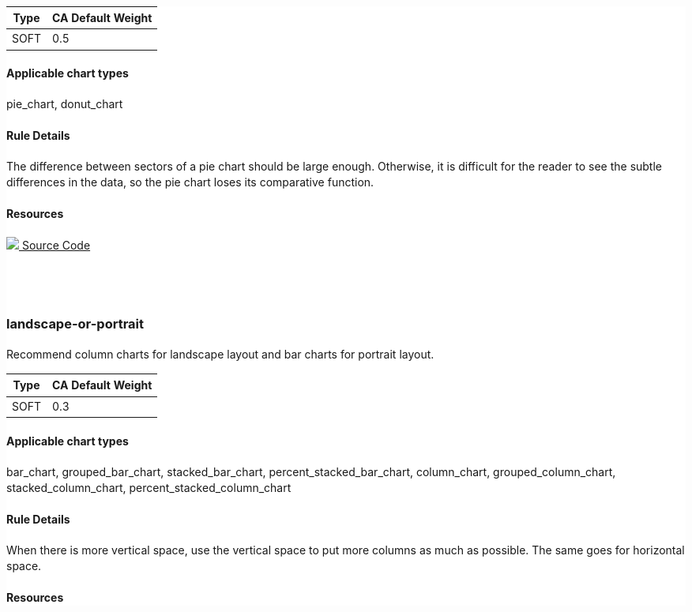 | Type | CA Default Weight |
| ---- | ----------------- |
| SOFT | 0.5               |


#### Applicable chart types

  pie\_chart,
  donut\_chart


#### Rule Details

The difference between sectors of a pie chart should be large enough. Otherwise, it is difficult for the reader to see the subtle differences in the data, so the pie chart loses its comparative function.


#### Resources

<a class="source-code-link" href="https://github.com/antvis/AVA/blob/master/packages/chart-advisor/src/ruler/rules/diff-pie-sector.ts">
  <img class="icon-in-site" src="https://gw.alipayobjects.com/zos/antfincdn/3HPWNH%24t0/code.svg"> Source Code
</a>

<br><br>


### landscape-or-portrait

Recommend column charts for landscape layout and bar charts for portrait layout.

| Type | CA Default Weight |
| ---- | ----------------- |
| SOFT | 0.3               |


#### Applicable chart types

  bar\_chart,
  grouped\_bar\_chart,
  stacked\_bar\_chart,
  percent\_stacked\_bar\_chart,
  column\_chart,
  grouped\_column\_chart,
  stacked\_column\_chart,
  percent\_stacked\_column\_chart


#### Rule Details

When there is more vertical space, use the vertical space to put more columns as much as possible. The same goes for horizontal space.


#### Resources
